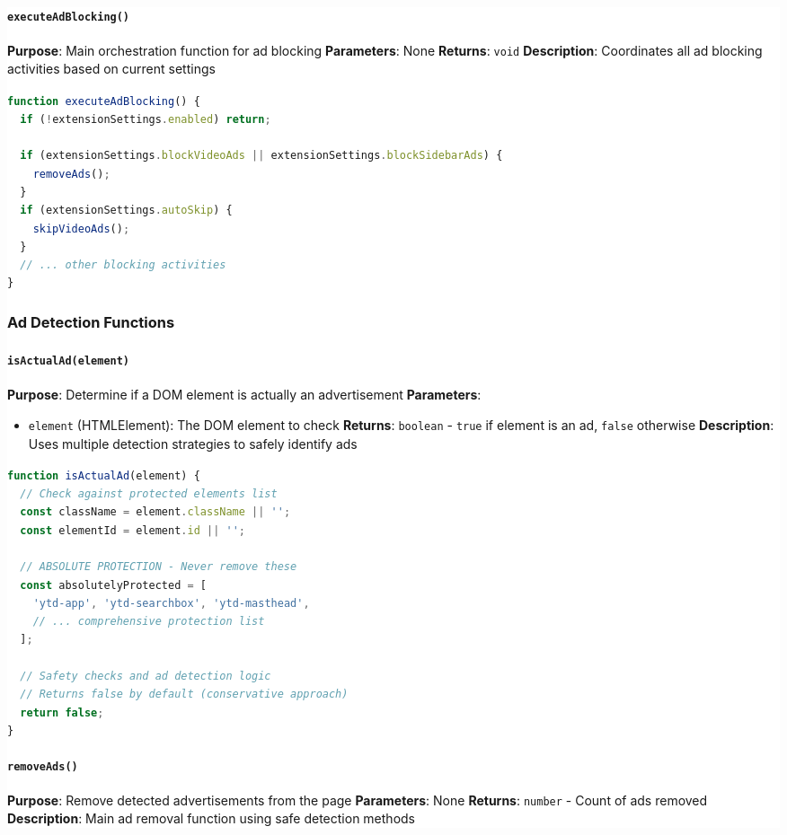 #### `executeAdBlocking()`
**Purpose**: Main orchestration function for ad blocking
**Parameters**: None
**Returns**: `void`
**Description**: Coordinates all ad blocking activities based on current settings

```javascript
function executeAdBlocking() {
  if (!extensionSettings.enabled) return;
  
  if (extensionSettings.blockVideoAds || extensionSettings.blockSidebarAds) {
    removeAds();
  }
  if (extensionSettings.autoSkip) {
    skipVideoAds();
  }
  // ... other blocking activities
}
```

### Ad Detection Functions

#### `isActualAd(element)`
**Purpose**: Determine if a DOM element is actually an advertisement
**Parameters**: 
- `element` (HTMLElement): The DOM element to check
**Returns**: `boolean` - `true` if element is an ad, `false` otherwise
**Description**: Uses multiple detection strategies to safely identify ads

```javascript
function isActualAd(element) {
  // Check against protected elements list
  const className = element.className || '';
  const elementId = element.id || '';
  
  // ABSOLUTE PROTECTION - Never remove these
  const absolutelyProtected = [
    'ytd-app', 'ytd-searchbox', 'ytd-masthead',
    // ... comprehensive protection list
  ];
  
  // Safety checks and ad detection logic
  // Returns false by default (conservative approach)
  return false;
}
```

#### `removeAds()`
**Purpose**: Remove detected advertisements from the page
**Parameters**: None
**Returns**: `number` - Count of ads removed
**Description**: Main ad removal function using safe detection methods
